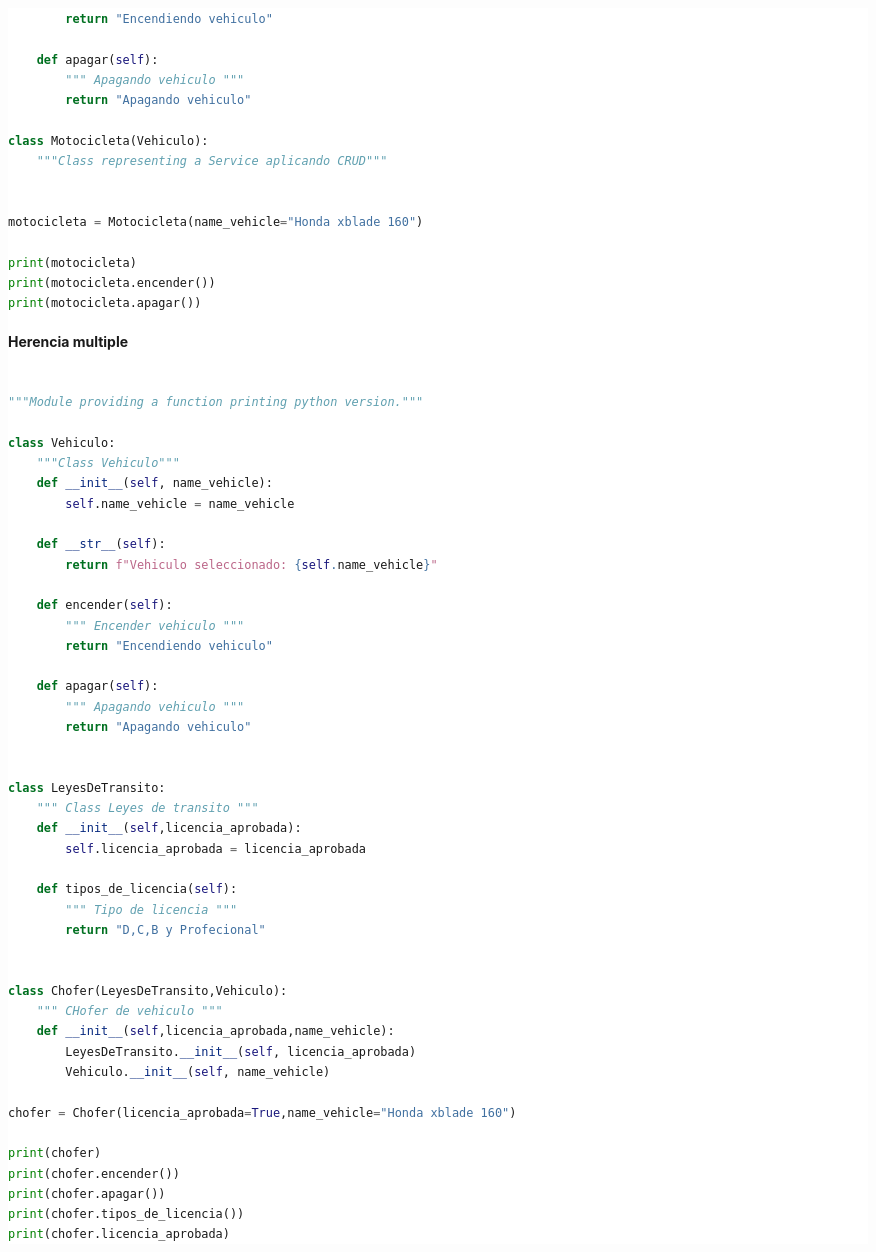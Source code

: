 ```python
        return "Encendiendo vehiculo"

    def apagar(self):
        """ Apagando vehiculo """
        return "Apagando vehiculo"

class Motocicleta(Vehiculo):
    """Class representing a Service aplicando CRUD"""


motocicleta = Motocicleta(name_vehicle="Honda xblade 160")

print(motocicleta)
print(motocicleta.encender())
print(motocicleta.apagar())

```

#### Herencia multiple

```python

"""Module providing a function printing python version."""

class Vehiculo:
    """Class Vehiculo"""
    def __init__(self, name_vehicle):
        self.name_vehicle = name_vehicle

    def __str__(self):
        return f"Vehiculo seleccionado: {self.name_vehicle}"

    def encender(self):
        """ Encender vehiculo """
        return "Encendiendo vehiculo"

    def apagar(self):
        """ Apagando vehiculo """
        return "Apagando vehiculo"


class LeyesDeTransito:
    """ Class Leyes de transito """
    def __init__(self,licencia_aprobada):
        self.licencia_aprobada = licencia_aprobada

    def tipos_de_licencia(self):
        """ Tipo de licencia """
        return "D,C,B y Profecional"


class Chofer(LeyesDeTransito,Vehiculo):
    """ CHofer de vehiculo """
    def __init__(self,licencia_aprobada,name_vehicle):
        LeyesDeTransito.__init__(self, licencia_aprobada)
        Vehiculo.__init__(self, name_vehicle)

chofer = Chofer(licencia_aprobada=True,name_vehicle="Honda xblade 160")

print(chofer)
print(chofer.encender())
print(chofer.apagar())
print(chofer.tipos_de_licencia())
print(chofer.licencia_aprobada)
```